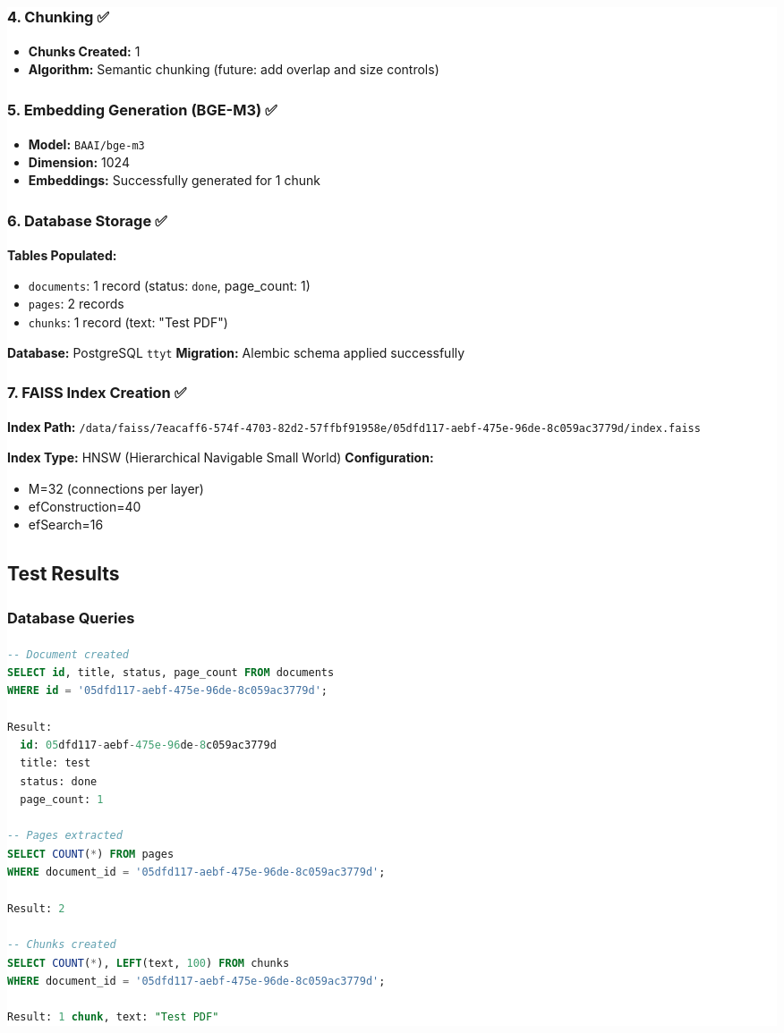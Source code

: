 ### 4. Chunking ✅
- **Chunks Created:** 1
- **Algorithm:** Semantic chunking (future: add overlap and size controls)

### 5. Embedding Generation (BGE-M3) ✅
- **Model:** `BAAI/bge-m3`
- **Dimension:** 1024
- **Embeddings:** Successfully generated for 1 chunk

### 6. Database Storage ✅
**Tables Populated:**
- `documents`: 1 record (status: `done`, page_count: 1)
- `pages`: 2 records
- `chunks`: 1 record (text: "Test PDF")

**Database:** PostgreSQL `ttyt`
**Migration:** Alembic schema applied successfully

### 7. FAISS Index Creation ✅
**Index Path:** `/data/faiss/7eacaff6-574f-4703-82d2-57ffbf91958e/05dfd117-aebf-475e-96de-8c059ac3779d/index.faiss`

**Index Type:** HNSW (Hierarchical Navigable Small World)
**Configuration:**
- M=32 (connections per layer)
- efConstruction=40
- efSearch=16

## Test Results

### Database Queries
```sql
-- Document created
SELECT id, title, status, page_count FROM documents 
WHERE id = '05dfd117-aebf-475e-96de-8c059ac3779d';

Result:
  id: 05dfd117-aebf-475e-96de-8c059ac3779d
  title: test
  status: done
  page_count: 1

-- Pages extracted
SELECT COUNT(*) FROM pages 
WHERE document_id = '05dfd117-aebf-475e-96de-8c059ac3779d';

Result: 2

-- Chunks created
SELECT COUNT(*), LEFT(text, 100) FROM chunks 
WHERE document_id = '05dfd117-aebf-475e-96de-8c059ac3779d';

Result: 1 chunk, text: "Test PDF"
```
